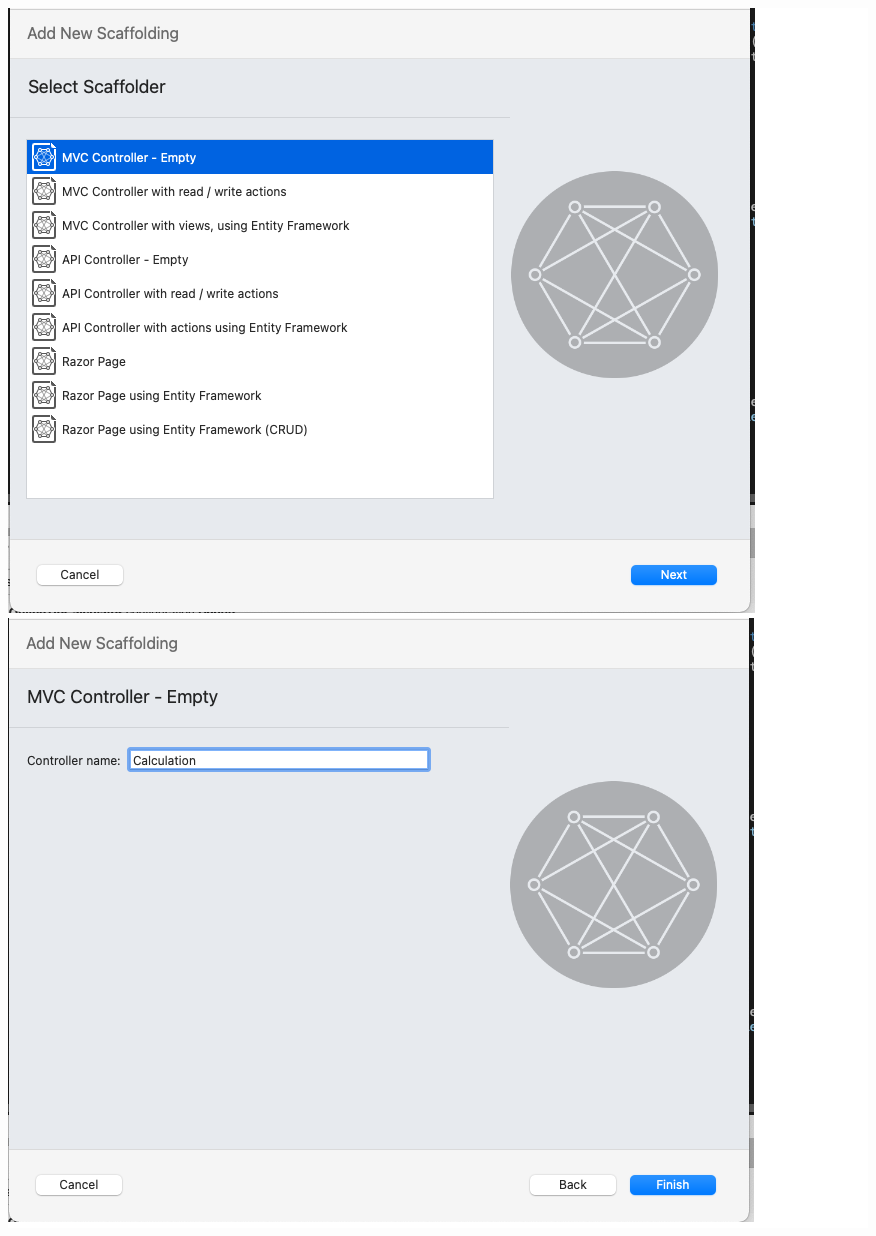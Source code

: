 <img src="OnlineTipCalculator/Images/Screen%20Shot%202021-12-29%20at%201.15.59%20PM.png">
<img src="OnlineTipCalculator/Images/Screen%20Shot%202021-12-29%20at%201.16.19%20PM.png">
  